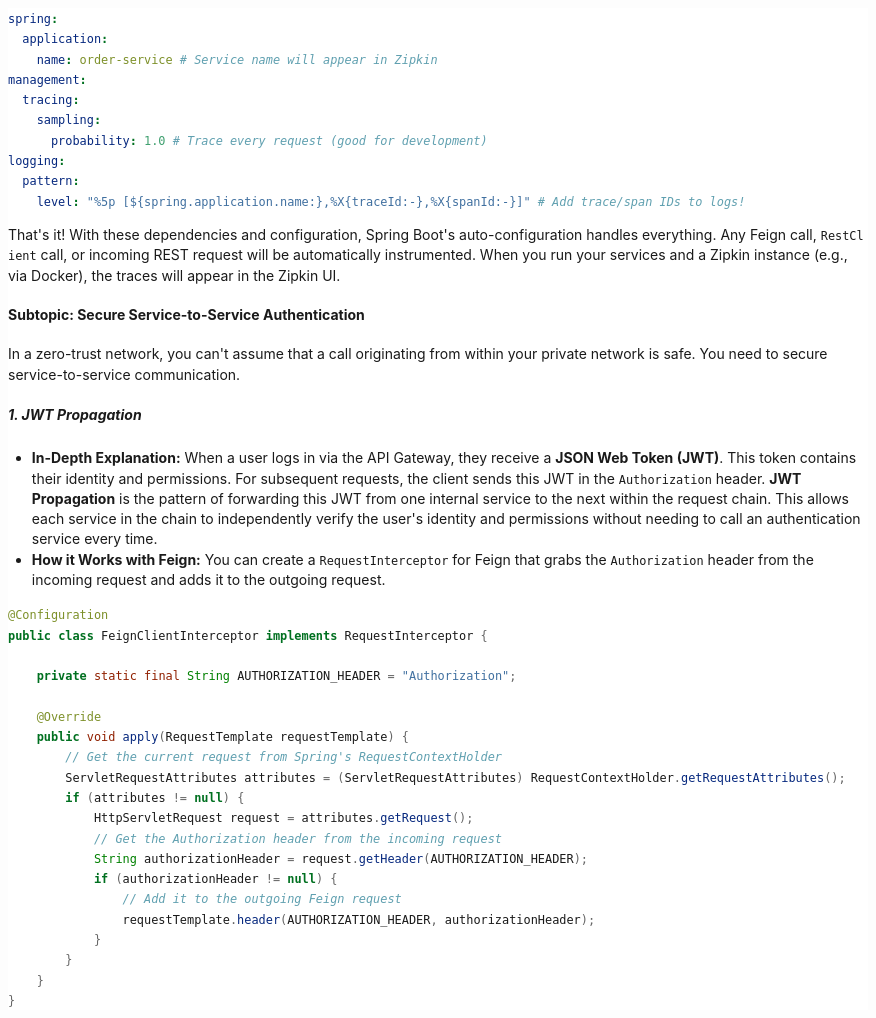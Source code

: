 ```yaml
spring:
  application:
    name: order-service # Service name will appear in Zipkin
management:
  tracing:
    sampling:
      probability: 1.0 # Trace every request (good for development)
logging:
  pattern:
    level: "%5p [${spring.application.name:},%X{traceId:-},%X{spanId:-}]" # Add trace/span IDs to logs!
```

That's it! With these dependencies and configuration, Spring Boot's auto-configuration handles everything. Any Feign call, `RestClient` call, or incoming REST request will be automatically instrumented. When you run your services and a Zipkin instance (e.g., via Docker), the traces will appear in the Zipkin UI.


#### **Subtopic: Secure Service-to-Service Authentication**

In a zero-trust network, you can't assume that a call originating from within your private network is safe. You need to secure service-to-service communication.

##### **1. JWT Propagation**

* **In-Depth Explanation:** When a user logs in via the API Gateway, they receive a **JSON Web Token (JWT)**. This token contains their identity and permissions. For subsequent requests, the client sends this JWT in the `Authorization` header. **JWT Propagation** is the pattern of forwarding this JWT from one internal service to the next within the request chain. This allows each service in the chain to independently verify the user's identity and permissions without needing to call an authentication service every time.
* **How it Works with Feign:** You can create a `RequestInterceptor` for Feign that grabs the `Authorization` header from the incoming request and adds it to the outgoing request.

```java
@Configuration
public class FeignClientInterceptor implements RequestInterceptor {

    private static final String AUTHORIZATION_HEADER = "Authorization";

    @Override
    public void apply(RequestTemplate requestTemplate) {
        // Get the current request from Spring's RequestContextHolder
        ServletRequestAttributes attributes = (ServletRequestAttributes) RequestContextHolder.getRequestAttributes();
        if (attributes != null) {
            HttpServletRequest request = attributes.getRequest();
            // Get the Authorization header from the incoming request
            String authorizationHeader = request.getHeader(AUTHORIZATION_HEADER);
            if (authorizationHeader != null) {
                // Add it to the outgoing Feign request
                requestTemplate.header(AUTHORIZATION_HEADER, authorizationHeader);
            }
        }
    }
}
```
